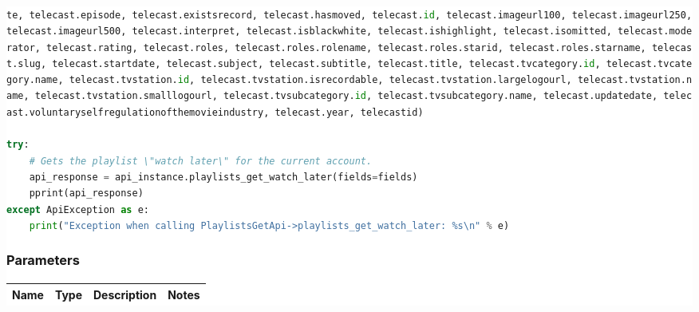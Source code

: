 ```python
te, telecast.episode, telecast.existsrecord, telecast.hasmoved, telecast.id, telecast.imageurl100, telecast.imageurl250, telecast.imageurl500, telecast.interpret, telecast.isblackwhite, telecast.ishighlight, telecast.isomitted, telecast.moderator, telecast.rating, telecast.roles, telecast.roles.rolename, telecast.roles.starid, telecast.roles.starname, telecast.slug, telecast.startdate, telecast.subject, telecast.subtitle, telecast.title, telecast.tvcategory.id, telecast.tvcategory.name, telecast.tvstation.id, telecast.tvstation.isrecordable, telecast.tvstation.largelogourl, telecast.tvstation.name, telecast.tvstation.smalllogourl, telecast.tvsubcategory.id, telecast.tvsubcategory.name, telecast.updatedate, telecast.voluntaryselfregulationofthemovieindustry, telecast.year, telecastid)

try:
    # Gets the playlist \"watch later\" for the current account.
    api_response = api_instance.playlists_get_watch_later(fields=fields)
    pprint(api_response)
except ApiException as e:
    print("Exception when calling PlaylistsGetApi->playlists_get_watch_later: %s\n" % e)
```

### Parameters

Name | Type | Description  | Notes
------------- | ------------- | ------------- | -------------